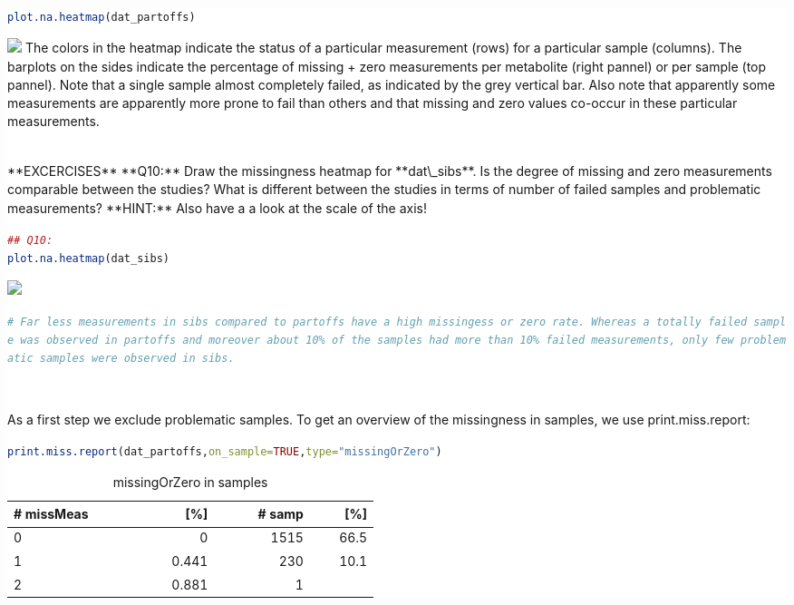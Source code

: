 ``` r
plot.na.heatmap(dat_partoffs)
```

![](FOS2017_06062017_files/figure-markdown_github-ascii_identifiers/unnamed-chunk-22-1.png) The colors in the heatmap indicate the status of a particular measurement (rows) for a particular sample (columns). The barplots on the sides indicate the percentage of missing + zero measurements per metabolite (right pannel) or per sample (top pannel). Note that a single sample almost completely failed, as indicated by the grey vertical bar. Also note that apparently some measurements are apparently more prone to fail than others and that missing and zero values co-occur in these particular measurements.

<br>
**EXCERCISES**
**Q10:** Draw the missingness heatmap for **dat\_sibs**. Is the degree of missing and zero measurements comparable between the studies? What is different between the studies in terms of number of failed samples and problematic measurements?
**HINT:** Also have a a look at the scale of the axis!

``` r
## Q10:
plot.na.heatmap(dat_sibs)
```

![](FOS2017_06062017_files/figure-markdown_github-ascii_identifiers/unnamed-chunk-23-1.png)

``` r
# Far less measurements in sibs compared to partoffs have a high missingess or zero rate. Whereas a totally failed sample was observed in partoffs and moreover about 10% of the samples had more than 10% failed measurements, only few problematic samples were observed in sibs.
```

<br>

As a first step we exclude problematic samples. To get an overview of the missingness in samples, we use print.miss.report:

``` r
print.miss.report(dat_partoffs,on_sample=TRUE,type="missingOrZero")
```

<table style="width:47%;">
<caption>missingOrZero in samples</caption>
<colgroup>
<col width="18%" />
<col width="8%" />
<col width="12%" />
<col width="8%" />
</colgroup>
<thead>
<tr class="header">
<th align="left"># missMeas</th>
<th align="right">[%]</th>
<th align="right"># samp</th>
<th align="right">[%]</th>
</tr>
</thead>
<tbody>
<tr class="odd">
<td align="left">0</td>
<td align="right">0</td>
<td align="right">1515</td>
<td align="right">66.5</td>
</tr>
<tr class="even">
<td align="left">1</td>
<td align="right">0.441</td>
<td align="right">230</td>
<td align="right">10.1</td>
</tr>
<tr class="odd">
<td align="left">2</td>
<td align="right">0.881</td>
<td align="right">1</td>